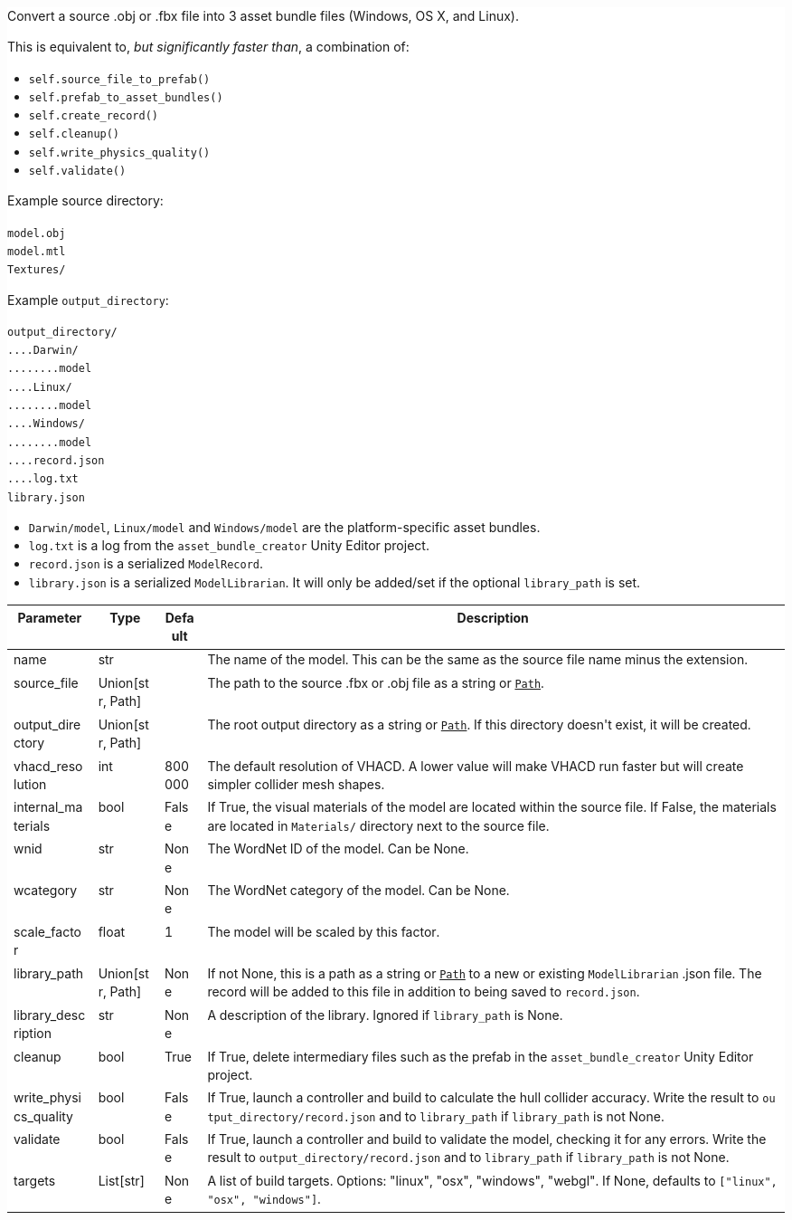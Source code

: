 Convert a source .obj or .fbx file into 3 asset bundle files (Windows, OS X, and Linux).

This is equivalent to, *but significantly faster than*, a combination of:

- `self.source_file_to_prefab()`
- `self.prefab_to_asset_bundles()`
- `self.create_record()`
- `self.cleanup()`
- `self.write_physics_quality()`
- `self.validate()`

Example source directory:

```
model.obj
model.mtl
Textures/
```

Example `output_directory`:

```
output_directory/
....Darwin/
........model
....Linux/
........model
....Windows/
........model
....record.json
....log.txt
library.json
```

- `Darwin/model`, `Linux/model` and `Windows/model` are the platform-specific asset bundles.
- `log.txt` is a log from the `asset_bundle_creator` Unity Editor project.
- `record.json` is a serialized `ModelRecord`.
- `library.json` is a serialized `ModelLibrarian`. It will only be added/set if the optional `library_path` is set.

| Parameter | Type | Default | Description |
| --- | --- | --- | --- |
| name |  str |  | The name of the model. This can be the same as the source file name minus the extension. |
| source_file |  Union[str, Path] |  | The path to the source .fbx or .obj file as a string or [`Path`](https://docs.python.org/3/library/pathlib.html). |
| output_directory |  Union[str, Path] |  | The root output directory as a string or [`Path`](https://docs.python.org/3/library/pathlib.html). If this directory doesn't exist, it will be created. |
| vhacd_resolution |  int  | 800000 | The default resolution of VHACD. A lower value will make VHACD run faster but will create simpler collider mesh shapes. |
| internal_materials |  bool  | False | If True, the visual materials of the model are located within the source file. If False, the materials are located in `Materials/` directory next to the source file. |
| wnid |  str  | None | The WordNet ID of the model. Can be None. |
| wcategory |  str  | None | The WordNet category of the model. Can be None. |
| scale_factor |  float  | 1 | The model will be scaled by this factor. |
| library_path |  Union[str, Path] | None | If not None, this is a path as a string or [`Path`](https://docs.python.org/3/library/pathlib.html) to a new or existing `ModelLibrarian` .json file. The record will be added to this file in addition to being saved to `record.json`. |
| library_description |  str  | None | A description of the library. Ignored if `library_path` is None. |
| cleanup |  bool  | True | If True, delete intermediary files such as the prefab in the `asset_bundle_creator` Unity Editor project. |
| write_physics_quality |  bool  | False | If True, launch a controller and build to calculate the hull collider accuracy. Write the result to `output_directory/record.json` and to `library_path` if `library_path` is not None. |
| validate |  bool  | False | If True, launch a controller and build to validate the model, checking it for any errors. Write the result to `output_directory/record.json` and to `library_path` if `library_path` is not None. |
| targets |  List[str] | None | A list of build targets. Options: "linux", "osx", "windows", "webgl". If None, defaults to `["linux", "osx", "windows"]`. |

